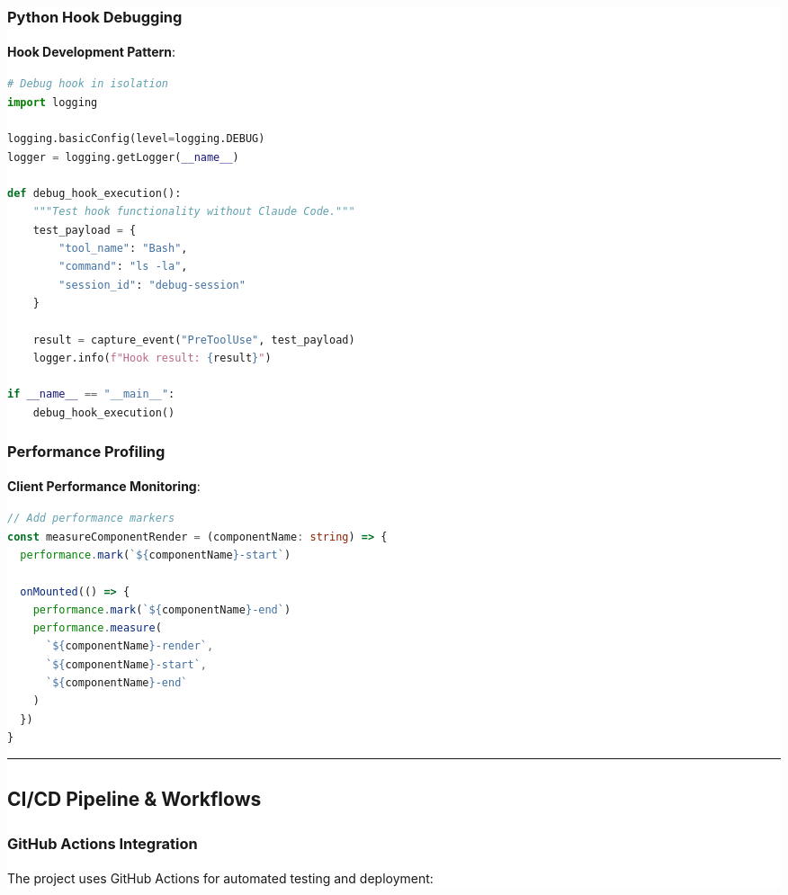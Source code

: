 ### Python Hook Debugging

**Hook Development Pattern**:
```python
# Debug hook in isolation
import logging

logging.basicConfig(level=logging.DEBUG)
logger = logging.getLogger(__name__)

def debug_hook_execution():
    """Test hook functionality without Claude Code."""
    test_payload = {
        "tool_name": "Bash",
        "command": "ls -la",
        "session_id": "debug-session"
    }
    
    result = capture_event("PreToolUse", test_payload)
    logger.info(f"Hook result: {result}")

if __name__ == "__main__":
    debug_hook_execution()
```

### Performance Profiling

**Client Performance Monitoring**:
```typescript
// Add performance markers
const measureComponentRender = (componentName: string) => {
  performance.mark(`${componentName}-start`)
  
  onMounted(() => {
    performance.mark(`${componentName}-end`)
    performance.measure(
      `${componentName}-render`,
      `${componentName}-start`,
      `${componentName}-end`
    )
  })
}
```

---

## CI/CD Pipeline & Workflows

### GitHub Actions Integration

The project uses GitHub Actions for automated testing and deployment:
